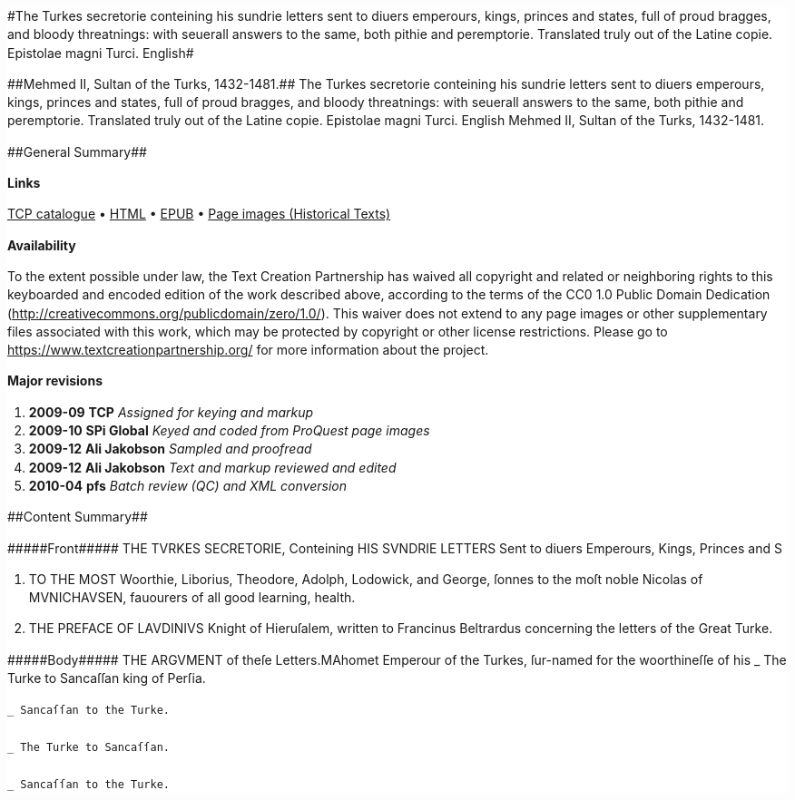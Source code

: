 #The Turkes secretorie conteining his sundrie letters sent to diuers emperours, kings, princes and states, full of proud bragges, and bloody threatnings: with seuerall answers to the same, both pithie and peremptorie. Translated truly out of the Latine copie. Epistolae magni Turci. English#

##Mehmed II, Sultan of the Turks, 1432-1481.##
The Turkes secretorie conteining his sundrie letters sent to diuers emperours, kings, princes and states, full of proud bragges, and bloody threatnings: with seuerall answers to the same, both pithie and peremptorie. Translated truly out of the Latine copie.
Epistolae magni Turci. English
Mehmed II, Sultan of the Turks, 1432-1481.

##General Summary##

**Links**

[TCP catalogue](http://www.ota.ox.ac.uk/tcp/)  • 
[HTML](http://tei.it.ox.ac.uk/tcp/Texts-HTML/free/A07/A07604.html)  • 
[EPUB](http://tei.it.ox.ac.uk/tcp/Texts-EPUB/free/A07/A07604.epub) • 
[Page images (Historical Texts)](https://historicaltexts.jisc.ac.uk/eebo-99848002e)

**Availability**

To the extent possible under law, the Text Creation Partnership has waived all copyright and related or neighboring rights to this keyboarded and encoded edition of the work described above, according to the terms of the CC0 1.0 Public Domain Dedication (http://creativecommons.org/publicdomain/zero/1.0/). This waiver does not extend to any page images or other supplementary files associated with this work, which may be protected by copyright or other license restrictions. Please go to https://www.textcreationpartnership.org/ for more information about the project.

**Major revisions**

1. __2009-09__ __TCP__ *Assigned for keying and markup*
1. __2009-10__ __SPi Global__ *Keyed and coded from ProQuest page images*
1. __2009-12__ __Ali Jakobson__ *Sampled and proofread*
1. __2009-12__ __Ali Jakobson__ *Text and markup reviewed and edited*
1. __2010-04__ __pfs__ *Batch review (QC) and XML conversion*

##Content Summary##

#####Front#####
THE TVRKES SECRETORIE, Conteining HIS SVNDRIE LETTERS Sent to diuers Emperours, Kings, Princes and S
1. TO THE MOST Woorthie, Liborius, Theodore, Adolph, Lodowick, and George, ſonnes to the moſt noble Nicolas of MVNICHAVSEN, fauourers of all good learning, health.

1. THE PREFACE OF LAVDINIVS Knight of Hieruſalem, written to Francinus Beltrardus concerning the letters of the Great Turke.

#####Body#####
THE ARGVMENT of theſe Letters.MAhomet Emperour of the Turkes, ſur-named for the woorthineſſe of his 
    _ The Turke to Sancaſſan king of Perſia.

    _ Sancaſſan to the Turke.

    _ The Turke to Sancaſſan.

    _ Sancaſſan to the Turke.
